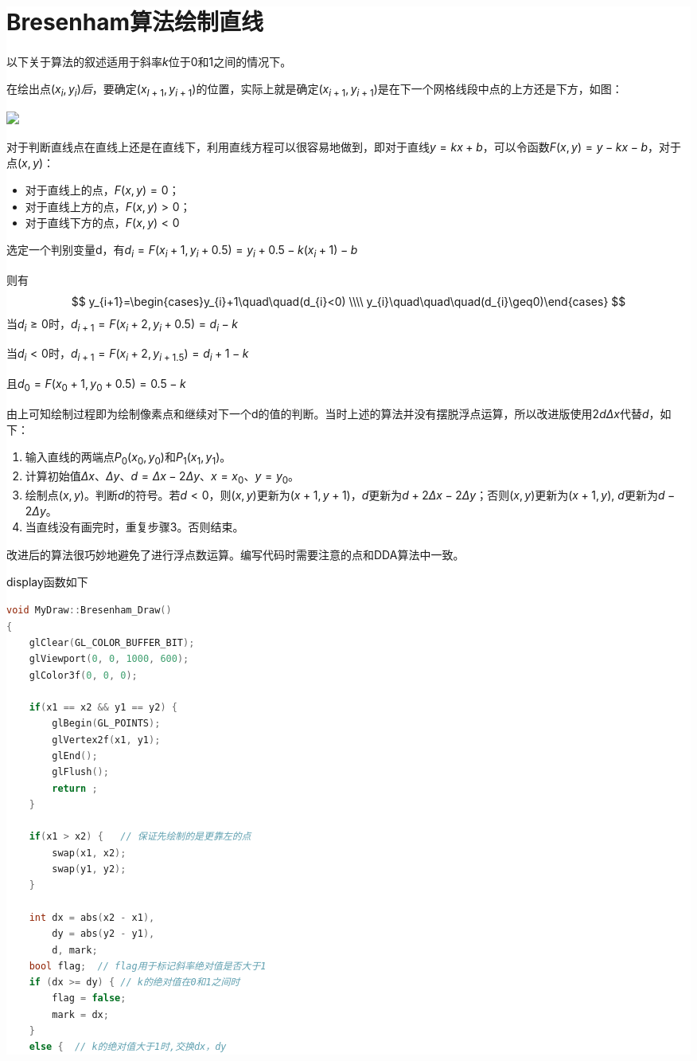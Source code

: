 # Bresenham算法绘制直线

以下关于算法的叙述适用于斜率$k$位于0和1之间的情况下。

在绘出点$(x_{i},y_{i})后$，要确定$(x_{I+1}, y_{i+1})$的位置，实际上就是确定$(x_{i+1},y_{i+1})$是在下一个网格线段中点的上方还是下方，如图：

![](https://gitee.com/banqinghe/blog-images/raw/master/Glut绘制直线和圆/中点Bresenham算法.png)

对于判断直线点在直线上还是在直线下，利用直线方程可以很容易地做到，即对于直线$y=kx+b$，可以令函数$F(x,y)=y-kx-b$，对于点$(x,y)$：

- 对于直线上的点，$F(x,y)=0$；
- 对于直线上方的点，$F(x,y)>0$；
- 对于直线下方的点，$F(x,y)<0$

选定一个判别变量d，有$d_{i}=F(x_{i}+1,y_{i}+0.5)=y_{i}+0.5-k(x_{i}+1)-b$

则有
$$
y_{i+1}=\begin{cases}y_{i}+1\quad\quad(d_{i}<0) \\\\ y_{i}\quad\quad\quad(d_{i}\geq0)\end{cases}
$$
当$d_{i}\geq0$时，$d_{i+1}=F(x_{i}+2,y_{i}+0.5)=d_{i}-k$

当$d_{i}<0$时，$d_{i+1}=F(x_{i}+2,y_{i+1.5})=d_{i}+1-k$

且$d_{0}=F(x_{0}+1,y_{0}+0.5)=0.5-k$

 由上可知绘制过程即为绘制像素点和继续对下一个d的值的判断。当时上述的算法并没有摆脱浮点运算，所以改进版使用$2d\Delta x$代替$d$，如下：

1. 输入直线的两端点$P_{0}(x_{0},y_{0})$和$P_{1}(x_{1},y_{1})$。
2. 计算初始值$\Delta x、\Delta y、d=\Delta x-2\Delta y、x=x_{0}、y=y_{0}。$
3. 绘制点$(x,y)$。判断$d$的符号。若$d<0$，则$(x,y)$更新为$(x+1,y+1)$，$d$更新为$d+2\Delta x-2\Delta y$；否则$(x,y)$更新为$(x+1,y)$, $d$更新为$d-2\Delta y$。
4. 当直线没有画完时，重复步骤3。否则结束。



改进后的算法很巧妙地避免了进行浮点数运算。编写代码时需要注意的点和DDA算法中一致。

display函数如下

```c++
void MyDraw::Bresenham_Draw()
{
    glClear(GL_COLOR_BUFFER_BIT);
    glViewport(0, 0, 1000, 600);
    glColor3f(0, 0, 0);

    if(x1 == x2 && y1 == y2) {
        glBegin(GL_POINTS);
        glVertex2f(x1, y1);
        glEnd();
        glFlush();
        return ;
    }

    if(x1 > x2) {   // 保证先绘制的是更靠左的点
        swap(x1, x2);
        swap(y1, y2);
    }

    int dx = abs(x2 - x1),
        dy = abs(y2 - y1), 
        d, mark;
    bool flag;  // flag用于标记斜率绝对值是否大于1
    if (dx >= dy) { // k的绝对值在0和1之间时
        flag = false;
        mark = dx;
    }
    else {  // k的绝对值大于1时,交换dx，dy
```